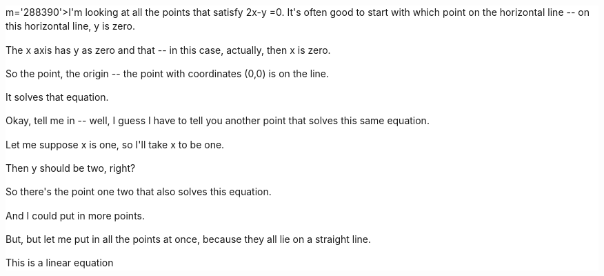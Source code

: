   m='288390'>I'm</span> <span m='288500'>looking</span> <span
  m='288830'>at</span> <span m='288910'>all</span> <span m='289150'>the</span>
  <span m='289250'>points</span> <span m='289670'>that</span> <span
  m='289810'>satisfy</span> <span m='290480'>2x-y</span> <span
  m='291220'>=0.</span> <span m='293120'>It's</span> <span
  m='294180'>often</span> <span m='294480'>good</span> <span
  m='294710'>to</span> <span m='294800'>start</span> <span
  m='295240'>with</span> <span m='295860'>which</span> <span
  m='296300'>point</span> <span m='296840'>on</span> <span m='297300'>the</span>
  <span m='297980'>horizontal</span> <span m='299000'>line</span> <span
  m='299410'>--</span> <span m='299530'>on</span> <span m='299670'>this</span>
  <span m='299870'>horizontal</span> <span m='300570'>line,</span> <span
  m='300910'>y</span> <span m='301160'>is</span> <span m='301400'>zero.</span>
  </p><p><span m='302480'>The</span> <span m='302650'>x</span> <span
  m='302890'>axis</span> <span m='303380'>has</span> <span m='303560'>y</span>
  <span m='303950'>as</span> <span m='304220'>zero</span> <span
  m='304930'>and</span> <span m='305170'>that</span> <span m='305390'>--</span>
  <span m='305420'>in</span> <span m='305580'>this</span> <span
  m='305810'>case,</span> <span m='306140'>actually,</span> <span
  m='306510'>then</span> <span m='306750'>x</span> <span m='307030'>is</span>
  <span m='307220'>zero.</span> </p><p><span m='307720'>So</span> <span
  m='308280'>the</span> <span m='308580'>point,</span> <span
  m='309560'>the</span> <span m='310160'>origin</span> <span
  m='310720'>--</span> <span m='311230'>the</span> <span m='311380'>point</span>
  <span m='311750'>with</span> <span m='311990'>coordinates</span> <span
  m='313070'>(0,0)</span> <span m='314150'>is</span> <span m='315650'>on</span>
  <span m='316000'>the</span> <span m='316090'>line.</span> </p><p><span
  m='316560'>It</span> <span m='316740'>solves</span> <span
  m='317150'>that</span> <span m='317350'>equation.</span> </p><p><span
  m='318290'>Okay,</span> <span m='319230'>tell</span> <span
  m='319840'>me</span> <span m='319970'>in</span> <span m='320180'>--</span>
  <span m='320370'>well,</span> <span m='320930'>I</span> <span
  m='321080'>guess</span> <span m='321310'>I</span> <span m='321360'>have</span>
  <span m='321480'>to</span> <span m='321600'>tell</span> <span
  m='321860'>you</span> <span m='322340'>another</span> <span
  m='323250'>point</span> <span m='323720'>that</span> <span
  m='323940'>solves</span> <span m='324800'>this</span> <span
  m='325730'>same</span> <span m='326300'>equation.</span> </p><p><span
  m='326980'>Let</span> <span m='327160'>me</span> <span
  m='327550'>suppose</span> <span m='328570'>x</span> <span m='328930'>is</span>
  <span m='329100'>one,</span> <span m='329880'>so</span> <span
  m='330350'>I'll</span> <span m='330490'>take</span> <span m='330780'>x</span>
  <span m='331040'>to</span> <span m='331130'>be</span> <span
  m='331280'>one.</span> </p><p><span m='332090'>Then</span> <span
  m='332750'>y</span> <span m='332980'>should</span> <span m='333210'>be</span>
  <span m='333420'>two,</span> <span m='333730'>right?</span> </p><p><span
  m='334930'>So</span> <span m='335120'>there's</span> <span
  m='335910'>the</span> <span m='336630'>point</span> <span
  m='336970'>one</span> <span m='337330'>two</span> <span m='338200'>that</span>
  <span m='338670'>also</span> <span m='339070'>solves</span> <span
  m='339470'>this</span> <span m='339660'>equation.</span> </p><p><span
  m='340250'>And</span> <span m='340420'>I</span> <span m='340500'>could</span>
  <span m='340720'>put</span> <span m='340930'>in</span> <span
  m='341110'>more</span> <span m='341360'>points.</span> </p><p><span
  m='342840'>But,</span> <span m='343470'>but</span> <span m='344190'>let</span>
  <span m='344630'>me</span> <span m='344760'>put</span> <span
  m='344960'>in</span> <span m='345110'>all</span> <span m='345280'>the</span>
  <span m='345380'>points</span> <span m='345720'>at</span> <span
  m='345810'>once,</span> <span m='346180'>because</span> <span
  m='347150'>they</span> <span m='347470'>all</span> <span m='347940'>lie</span>
  <span m='348850'>on</span> <span m='349360'>a</span> <span
  m='349430'>straight</span> <span m='349800'>line.</span> </p><p><span
  m='350810'>This</span> <span m='350960'>is</span> <span m='351080'>a</span>
  <span m='351180'>linear</span> <span m='351710'>equation</span> <span